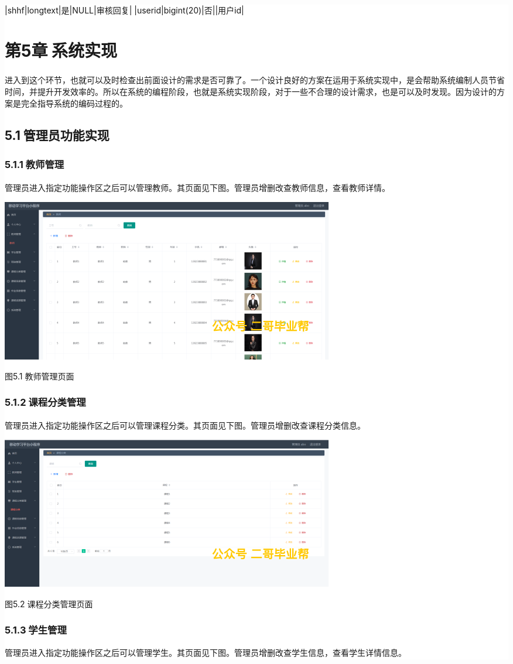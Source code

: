 |shhf|longtext|是|NULL|审核回复|
|userid|bigint(20)|否||用户id|


# 第5章 系统实现
进入到这个环节，也就可以及时检查出前面设计的需求是否可靠了。一个设计良好的方案在运用于系统实现中，是会帮助系统编制人员节省时间，并提升开发效率的。所以在系统的编程阶段，也就是系统实现阶段，对于一些不合理的设计需求，也是可以及时发现。因为设计的方案是完全指导系统的编码过程的。
## 5.1 管理员功能实现
### 5.1.1 教师管理
管理员进入指定功能操作区之后可以管理教师。其页面见下图。管理员增删改查教师信息，查看教师详情。

![](/md/blog.016.png)

图5.1 教师管理页面
### 5.1.2 课程分类管理
管理员进入指定功能操作区之后可以管理课程分类。其页面见下图。管理员增删改查课程分类信息。

![](/md/blog.017.png)

图5.2 课程分类管理页面
### 5.1.3 学生管理
管理员进入指定功能操作区之后可以管理学生。其页面见下图。管理员增删改查学生信息，查看学生详情信息。
